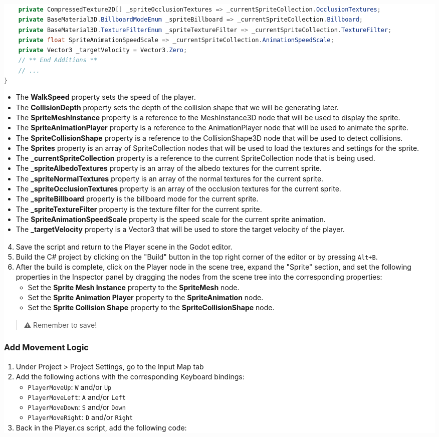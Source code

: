 ```c#
	private CompressedTexture2D[] _spriteOcclusionTextures => _currentSpriteCollection.OcclusionTextures;
	private BaseMaterial3D.BillboardModeEnum _spriteBillboard => _currentSpriteCollection.Billboard;
	private BaseMaterial3D.TextureFilterEnum _spriteTextureFilter => _currentSpriteCollection.TextureFilter;
	private float SpriteAnimationSpeedScale => _currentSpriteCollection.AnimationSpeedScale;
	private Vector3 _targetVelocity = Vector3.Zero;
    // ** End Additions **
    // ...
}
```
- The **WalkSpeed** property sets the speed of the player.
- The **CollisionDepth** property sets the depth of the collision shape that we will be generating later.
- The **SpriteMeshInstance** property is a reference to the MeshInstance3D node that will be used to display the sprite.
- The **SpriteAnimationPlayer** property is a reference to the AnimationPlayer node that will be used to animate the sprite.
- The **SpriteCollisionShape** property is a reference to the CollisionShape3D node that will be used to detect collisions.
- The **Sprites** property is an array of SpriteCollection nodes that will be used to load the textures and settings for the sprite.
- The **_currentSpriteCollection** property is a reference to the current SpriteCollection node that is being used.
- The **_spriteAlbedoTextures** property is an array of the albedo textures for the current sprite.
- The **_spriteNormalTextures** property is an array of the normal textures for the current sprite.
- The **_spriteOcclusionTextures** property is an array of the occlusion textures for the current sprite.
- The **_spriteBillboard** property is the billboard mode for the current sprite.
- The **_spriteTextureFilter** property is the texture filter for the current sprite.
- The **SpriteAnimationSpeedScale** property is the speed scale for the current sprite animation.
- The **_targetVelocity** property is a Vector3 that will be used to store the target velocity of the player.

4. Save the script and return to the Player scene in the Godot editor.
5. Build the C# project by clicking on the "Build" button in the top right corner of the editor or by pressing `Alt+B`.
6. After the build is complete, click on the Player node in the scene tree, expand the "Sprite" section, and set the following properties in the Inspector panel by dragging the nodes from the scene tree into the corresponding properties:
   - Set the **Sprite Mesh Instance** property to the **SpriteMesh** node.
   - Set the **Sprite Animation Player** property to the **SpriteAnimation** node.
   - Set the **Sprite Collision Shape** property to the **SpriteCollisionShape** node.

>⚠️ Remember to save!

### Add Movement Logic
1. Under Project > Project Settings, go to the Input Map tab
2. Add the following actions with the corresponding Keyboard bindings:
    - `PlayerMoveUp`: `W` and/or `Up`
    - `PlayerMoveLeft`: `A` and/or `Left`
    - `PlayerMoveDown`: `S` and/or `Down`
    - `PlayerMoveRight`: `D` and/or `Right`
3. Back in the Player.cs script, add the following code:
